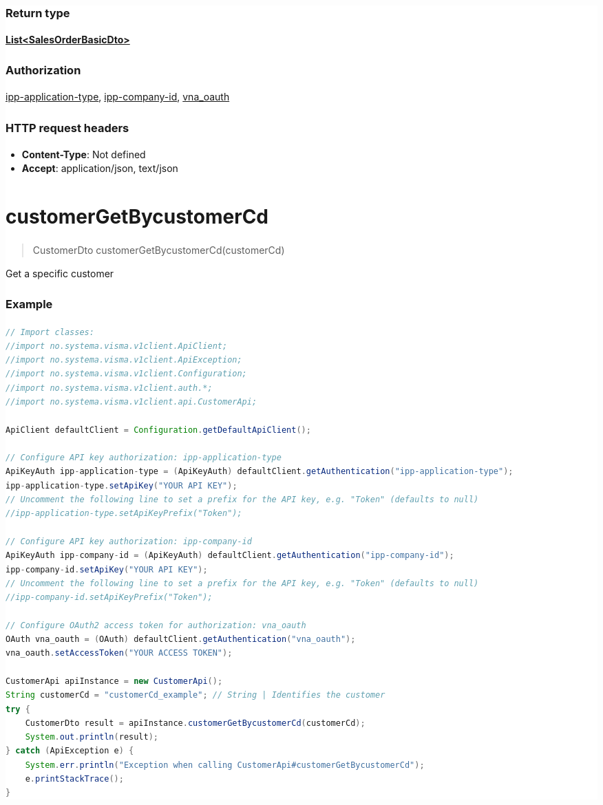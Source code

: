 ### Return type

[**List&lt;SalesOrderBasicDto&gt;**](SalesOrderBasicDto.md)

### Authorization

[ipp-application-type](../README.md#ipp-application-type), [ipp-company-id](../README.md#ipp-company-id), [vna_oauth](../README.md#vna_oauth)

### HTTP request headers

 - **Content-Type**: Not defined
 - **Accept**: application/json, text/json

<a name="customerGetBycustomerCd"></a>
# **customerGetBycustomerCd**
> CustomerDto customerGetBycustomerCd(customerCd)

Get a specific customer

### Example
```java
// Import classes:
//import no.systema.visma.v1client.ApiClient;
//import no.systema.visma.v1client.ApiException;
//import no.systema.visma.v1client.Configuration;
//import no.systema.visma.v1client.auth.*;
//import no.systema.visma.v1client.api.CustomerApi;

ApiClient defaultClient = Configuration.getDefaultApiClient();

// Configure API key authorization: ipp-application-type
ApiKeyAuth ipp-application-type = (ApiKeyAuth) defaultClient.getAuthentication("ipp-application-type");
ipp-application-type.setApiKey("YOUR API KEY");
// Uncomment the following line to set a prefix for the API key, e.g. "Token" (defaults to null)
//ipp-application-type.setApiKeyPrefix("Token");

// Configure API key authorization: ipp-company-id
ApiKeyAuth ipp-company-id = (ApiKeyAuth) defaultClient.getAuthentication("ipp-company-id");
ipp-company-id.setApiKey("YOUR API KEY");
// Uncomment the following line to set a prefix for the API key, e.g. "Token" (defaults to null)
//ipp-company-id.setApiKeyPrefix("Token");

// Configure OAuth2 access token for authorization: vna_oauth
OAuth vna_oauth = (OAuth) defaultClient.getAuthentication("vna_oauth");
vna_oauth.setAccessToken("YOUR ACCESS TOKEN");

CustomerApi apiInstance = new CustomerApi();
String customerCd = "customerCd_example"; // String | Identifies the customer
try {
    CustomerDto result = apiInstance.customerGetBycustomerCd(customerCd);
    System.out.println(result);
} catch (ApiException e) {
    System.err.println("Exception when calling CustomerApi#customerGetBycustomerCd");
    e.printStackTrace();
}
```

